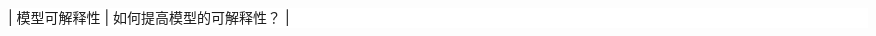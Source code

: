 | 模型可解释性                  | 如何提高模型的可解释性？                                                                                                                                                                                                                                                                                                                                                                                                                                                                                                                                                                                                                                                                                                                                                                                                                                                                                                                                                                                                                                                                                                                                                                                                                                                                                                                                                                                                                                                                                                                                                                                                                                                                                                                                                                                                                                                                                                                                                                                                                                                                                                                                                                                                                                                                                                                                                                                                                                                                                                                                                                                                                                                                                                                                                                                                                                                                                                                                                                                                                                                                                                                                                                                                                                                                                                                                                                                                                                                                                                                                                                                                                                                                                                                                                                                                                    |